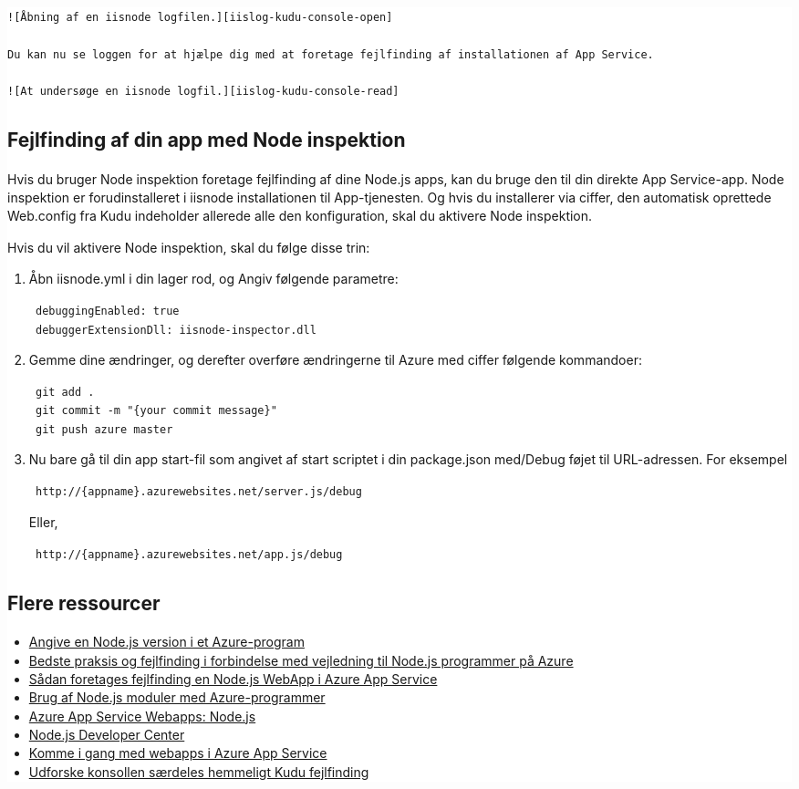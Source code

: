     ![Åbning af en iisnode logfilen.][iislog-kudu-console-open]

    Du kan nu se loggen for at hjælpe dig med at foretage fejlfinding af installationen af App Service.
    
    ![At undersøge en iisnode logfil.][iislog-kudu-console-read]

## <a name="debug-your-app-with-node-inspector"></a>Fejlfinding af din app med Node inspektion

Hvis du bruger Node inspektion foretage fejlfinding af dine Node.js apps, kan du bruge den til din direkte App Service-app. Node inspektion er forudinstalleret i iisnode installationen til App-tjenesten. Og hvis du installerer via ciffer, den automatisk oprettede Web.config fra Kudu indeholder allerede alle den konfiguration, skal du aktivere Node inspektion.

Hvis du vil aktivere Node inspektion, skal du følge disse trin:

1. Åbn iisnode.yml i din lager rod, og Angiv følgende parametre: 

        debuggingEnabled: true
        debuggerExtensionDll: iisnode-inspector.dll

3. Gemme dine ændringer, og derefter overføre ændringerne til Azure med ciffer følgende kommandoer:

        git add .
        git commit -m "{your commit message}"
        git push azure master
   
4. Nu bare gå til din app start-fil som angivet af start scriptet i din package.json med/Debug føjet til URL-adressen. For eksempel

        http://{appname}.azurewebsites.net/server.js/debug
    
    Eller,
    
        http://{appname}.azurewebsites.net/app.js/debug

## <a name="more-resources"></a>Flere ressourcer

- [Angive en Node.js version i et Azure-program](../nodejs-specify-node-version-azure-apps.md)
- [Bedste praksis og fejlfinding i forbindelse med vejledning til Node.js programmer på Azure](app-service-web-nodejs-best-practices-and-troubleshoot-guide.md)
- [Sådan foretages fejlfinding en Node.js WebApp i Azure App Service](web-sites-nodejs-debug.md)
- [Brug af Node.js moduler med Azure-programmer](../nodejs-use-node-modules-azure-apps.md)
- [Azure App Service Webapps: Node.js](http://blogs.msdn.com/b/silverlining/archive/2012/06/14/windows-azure-websites-node-js.aspx)
- [Node.js Developer Center](/develop/nodejs/)
- [Komme i gang med webapps i Azure App Service](app-service-web-get-started.md)
- [Udforske konsollen særdeles hemmeligt Kudu fejlfinding]



[Azure CLI]: ../xplat-cli-install.md
[Azure App Service]: ../app-service/app-service-value-prop-what-is.md
[aktivere dine Visual Studio abonnement fordele]: http://go.microsoft.com/fwlink/?LinkId=623901
[Bower]: http://bower.io/
[Oprette et Node.js chat-program med Socket.IO i Azure App Service]: ./web-sites-nodejs-chat-app-socketio.md
[Installere en Sails.js WebApp til Azure App-tjenesten]: ./app-service-web-nodejs-sails.md
[Udforske konsollen særdeles hemmeligt Kudu fejlfinding]: /documentation/videos/super-secret-kudu-debug-console-for-azure-web-sites/
[Express generator til Yeoman]: https://github.com/petecoop/generator-express
[Ciffer]: http://www.git-scm.com/downloads
[Sådan bruges io.js med Azure App Service Web Apps]: ./web-sites-nodejs-iojs.md
[iisnode]: https://github.com/tjanczuk/iisnode/wiki
[MEANJS]: http://meanjs.org/
[Node.js]: http://nodejs.org
[SAILSJS]: http://sailsjs.org/
[tilmelde dig en gratis prøveversion]: http://go.microsoft.com/fwlink/?LinkId=623901
[web app]: ./app-service-web-overview.md
[Yeoman]: http://yeoman.io/



[deployed-express-app]: ./media/app-service-web-nodejs-get-started/deployed-express-app.png
[iislog-kudu-console-find]: ./media/app-service-web-nodejs-get-started/iislog-kudu-console-navigate.png
[iislog-kudu-console-open]: ./media/app-service-web-nodejs-get-started/iislog-kudu-console-open.png
[iislog-kudu-console-read]: ./media/app-service-web-nodejs-get-started/iislog-kudu-console-read.png
